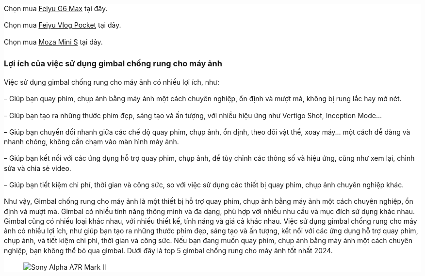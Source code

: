 Chọn mua [Feiyu G6 Max](https://shope.ee/10dqaIxBVA) tại đây.

Chọn mua [Feiyu Vlog Pocket](https://shope.ee/6zv3jDuuIw) tại đây.

Chọn mua [Moza Mini S](https://shope.ee/4AasLxBi0Y) tại đây.

### Lợi ích của việc sử dụng gimbal chống rung cho máy ảnh

Việc sử dụng gimbal chống rung cho máy ảnh có nhiều lợi ích, như:

– Giúp bạn quay phim, chụp ảnh bằng máy ảnh một cách chuyên nghiệp, ổn định và mượt mà, không bị rung lắc hay mờ nét.

– Giúp bạn tạo ra những thước phim đẹp, sáng tạo và ấn tượng, với nhiều hiệu ứng như Vertigo Shot, Inception Mode…

– Giúp bạn chuyển đổi nhanh giữa các chế độ quay phim, chụp ảnh, ổn định, theo dõi vật thể, xoay máy… một cách dễ dàng và nhanh chóng, không cần chạm vào màn hình máy ảnh.

– Giúp bạn kết nối với các ứng dụng hỗ trợ quay phim, chụp ảnh, để tùy chỉnh các thông số và hiệu ứng, cũng như xem lại, chỉnh sửa và chia sẻ video.

– Giúp bạn tiết kiệm chi phí, thời gian và công sức, so với việc sử dụng các thiết bị quay phim, chụp ảnh chuyên nghiệp khác.

Như vậy, Gimbal chống rung cho máy ảnh là một thiết bị hỗ trợ quay phim, chụp ảnh bằng máy ảnh một cách chuyên nghiệp, ổn định và mượt mà. Gimbal có nhiều tính năng thông minh và đa dạng, phù hợp với nhiều nhu cầu và mục đích sử dụng khác nhau. Gimbal cũng có nhiều loại khác nhau, với nhiều thiết kế, tính năng và giá cả khác nhau. Việc sử dụng gimbal chống rung cho máy ảnh có nhiều lợi ích, như giúp bạn tạo ra những thước phim đẹp, sáng tạo và ấn tượng, kết nối với các ứng dụng hỗ trợ quay phim, chụp ảnh, và tiết kiệm chi phí, thời gian và công sức. Nếu bạn đang muốn quay phim, chụp ảnh bằng máy ảnh một cách chuyên nghiệp, bạn không thể bỏ qua gimbal. Dưới đây là top 5 gimbal chống rung cho máy ảnh tốt nhất 2024.

<figure><img src="https://data.nhavantuonglai.com/image/illustrations/cover-nhavantuonglai-com-0288.jpg" alt="Sony Alpha A7R Mark II" title="nhavantuonglai" height=100% width=100%><figcaption><p></p></figcaption></figure>